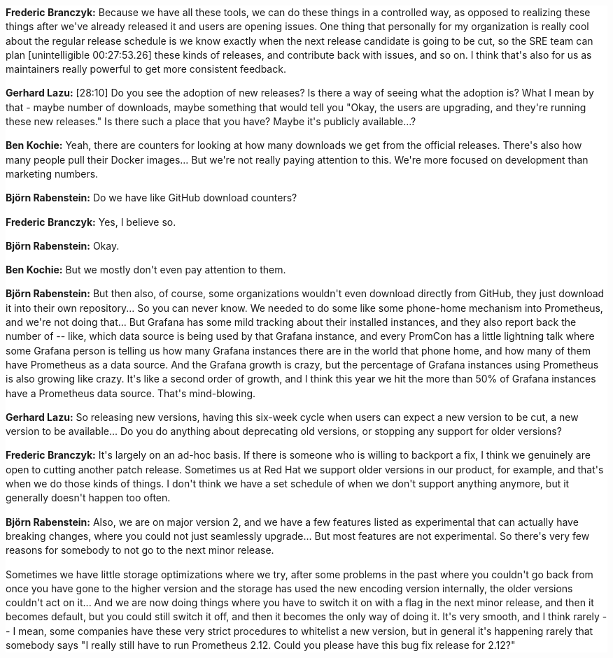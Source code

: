 **Frederic Branczyk:** Because we have all these tools, we can do these things in a controlled way, as opposed to realizing these things after we've already released it and users are opening issues. One thing that personally for my organization is really cool about the regular release schedule is we know exactly when the next release candidate is going to be cut, so the SRE team can plan \[unintelligible 00:27:53.26\] these kinds of releases, and contribute back with issues, and so on. I think that's also for us as maintainers really powerful to get more consistent feedback.

**Gerhard Lazu:** \[28:10\] Do you see the adoption of new releases? Is there a way of seeing what the adoption is? What I mean by that - maybe number of downloads, maybe something that would tell you "Okay, the users are upgrading, and they're running these new releases." Is there such a place that you have? Maybe it's publicly available...?

**Ben Kochie:** Yeah, there are counters for looking at how many downloads we get from the official releases. There's also how many people pull their Docker images... But we're not really paying attention to this. We're more focused on development than marketing numbers.

**Björn Rabenstein:** Do we have like GitHub download counters?

**Frederic Branczyk:** Yes, I believe so.

**Björn Rabenstein:** Okay.

**Ben Kochie:** But we mostly don't even pay attention to them.

**Björn Rabenstein:** But then also, of course, some organizations wouldn't even download directly from GitHub, they just download it into their own repository... So you can never know. We needed to do some like some phone-home mechanism into Prometheus, and we're not doing that... But Grafana has some mild tracking about their installed instances, and they also report back the number of -- like, which data source is being used by that Grafana instance, and every PromCon has a little lightning talk where some Grafana person is telling us how many Grafana instances there are in the world that phone home, and how many of them have Prometheus as a data source. And the Grafana growth is crazy, but the percentage of Grafana instances using Prometheus is also growing like crazy. It's like a second order of growth, and I think this year we hit the more than 50% of Grafana instances have a Prometheus data source. That's mind-blowing.

**Gerhard Lazu:** So releasing new versions, having this six-week cycle when users can expect a new version to be cut, a new version to be available... Do you do anything about deprecating old versions, or stopping any support for older versions?

**Frederic Branczyk:** It's largely on an ad-hoc basis. If there is someone who is willing to backport a fix, I think we genuinely are open to cutting another patch release. Sometimes us at Red Hat we support older versions in our product, for example, and that's when we do those kinds of things. I don't think we have a set schedule of when we don't support anything anymore, but it generally doesn't happen too often.

**Björn Rabenstein:** Also, we are on major version 2, and we have a few features listed as experimental that can actually have breaking changes, where you could not just seamlessly upgrade... But most features are not experimental. So there's very few reasons for somebody to not go to the next minor release.

Sometimes we have little storage optimizations where we try, after some problems in the past where you couldn't go back from once you have gone to the higher version and the storage has used the new encoding version internally, the older versions couldn't act on it... And we are now doing things where you have to switch it on with a flag in the next minor release, and then it becomes default, but you could still switch it off, and then it becomes the only way of doing it. It's very smooth, and I think rarely -- I mean, some companies have these very strict procedures to whitelist a new version, but in general it's happening rarely that somebody says "I really still have to run Prometheus 2.12. Could you please have this bug fix release for 2.12?"
